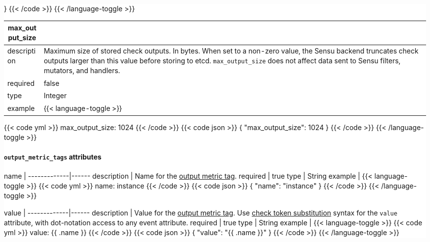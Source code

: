 }
{{< /code >}}
{{< /language-toggle >}}

|max_output_size  | |
-------------|-------
description  | Maximum size of stored check outputs. In bytes. When set to a non-zero value, the Sensu backend truncates check outputs larger than this value before storing to etcd. `max_output_size` does not affect data sent to Sensu filters, mutators, and handlers.
required     | false
type         | Integer
example      | {{< language-toggle >}}
{{< code yml >}}
max_output_size: 1024
{{< /code >}}
{{< code json >}}
{
  "max_output_size": 1024
}
{{< /code >}}
{{< /language-toggle >}}

#### `output_metric_tags` attributes

name         | 
-------------|------
description  | Name for the [output metric tag][19].
required     | true
type         | String
example      | {{< language-toggle >}}
{{< code yml >}}
name: instance
{{< /code >}}
{{< code json >}}
{
  "name": "instance"
}
{{< /code >}}
{{< /language-toggle >}}

value        | 
-------------|------
description  | Value for the [output metric tag][19]. Use [check token substitution][39] syntax for the `value` attribute, with dot-notation access to any event attribute.
required     | true
type         | String
example      | {{< language-toggle >}}
{{< code yml >}}
value: {{ .name }}
{{< /code >}}
{{< code json >}}
{
  "value": "{{ .name }}"
}
{{< /code >}}
{{< /language-toggle >}}


[1]: #subscription-checks
[2]: https://en.wikipedia.org/wiki/Publish%E2%80%93subscribe_pattern
[3]: https://en.wikipedia.org/wiki/Standard_streams
[4]: #check-commands
[5]: ../tokens/
[6]: ../hooks/
[7]: /sensu-core/latest/reference/checks/#standalone-checks
[8]: ../../../operations/control-access/rbac/
[9]: ../../../plugins/assets/
[10]: #proxy-requests-attributes
[11]: ../../observe-filter/sensu-query-expressions/
[12]: ../monitor-server-resources/
[13]: #check-attributes
[14]: https://en.wikipedia.org/wiki/Cron#CRON_expression
[15]: https://godoc.org/github.com/robfig/cron#hdr-Predefined_schedules
[16]: https://assets.nagios.com/downloads/nagioscore/docs/nagioscore/3/en/flapping.html
[17]: #subdue-attributes
[18]: https://prometheus.io/docs/instrumenting/exposition_formats/#text-based-format
[19]: #output-metric-tags
[20]: ../../observe-entities/#proxy-entities
[21]: ../../observe-entities/entities/#spec-attributes
[22]: #output_metric_tags-attributes
[23]: ../collect-metrics-with-checks/
[24]: ../../observe-events/events/
[25]: #metadata-attributes
[26]: ../../../operations/control-access/namespaces/
[27]: ../../observe-filter/filters/
[28]: ../../observe-entities/monitor-external-resources/
[29]: https://bonsai.sensu.io
[30]: https://en.wikipedia.org/wiki/Cron#Time_zone_handling
[31]: #ttl-attribute
[32]: #proxy-entity-name-attribute
[33]: #proxy-checks
[34]: ../../../api/core/checks#checkscheckexecute-post
[35]: #use-a-proxy-check-to-monitor-a-proxy-entity
[36]: #use-a-proxy-check-to-monitor-multiple-proxy-entities
[37]: #proxy-requests-top-level
[38]: #interval-scheduling
[39]: #check-token-substitution
[40]: ../../observe-entities/entities#manage-entity-labels
[41]: ../../../sensuctl/create-manage-resources/#create-resources
[42]: #spec-attributes
[43]: #round-robin-attribute
[44]: #proxy-entity-name-attribute
[45]: #cron-scheduling
[46]: https://assets.nagios.com/downloads/nagioscore/docs/nagioscore/3/en/perfdata.html
[47]: https://graphite.readthedocs.io/en/latest/feeding-carbon.html#the-plaintext-protocol
[48]: https://docs.influxdata.com/enterprise_influxdb/v1.9/write_protocols/line_protocol_reference/
[49]: http://opentsdb.net/docs/build/html/user_guide/writing/index.html#data-specification
[50]: ../../observe-events/events/#metrics-attribute
[51]: https://bonsai.sensu.io/assets/sensu/sensu-influxdb-handler
[52]: #round-robin-checks
[53]: https://regex101.com/r/zo9mQU/2
[54]: ../../../api/#response-filtering
[55]: ../../../sensuctl/filter-responses/
[56]: ../../../operations/manage-secrets/secrets/
[57]: ../../../operations/manage-secrets/secrets-providers/
[58]: ../../../web-ui/search#search-for-labels
[59]: ../../../operations/manage-secrets/secrets-management/
[60]: ../../../plugins/assets#dynamic-runtime-asset-path
[61]: ../../../web-ui/search/
[62]: ../../observe-events/events/#flap-detection-algorithm
[63]: #ad-hoc-scheduling
[64]: ../subscriptions/
[65]: ../../../operations/deploy-sensu/datastore/
[66]: ../../../operations/deploy-sensu/datastore/#round-robin-postgresql
[67]: #event-storage-for-round-robin-scheduling
[68]: ../metrics/
[71]: #example-proxy-check-using-proxy_requests
[72]: #splay
[73]: #splay-coverage